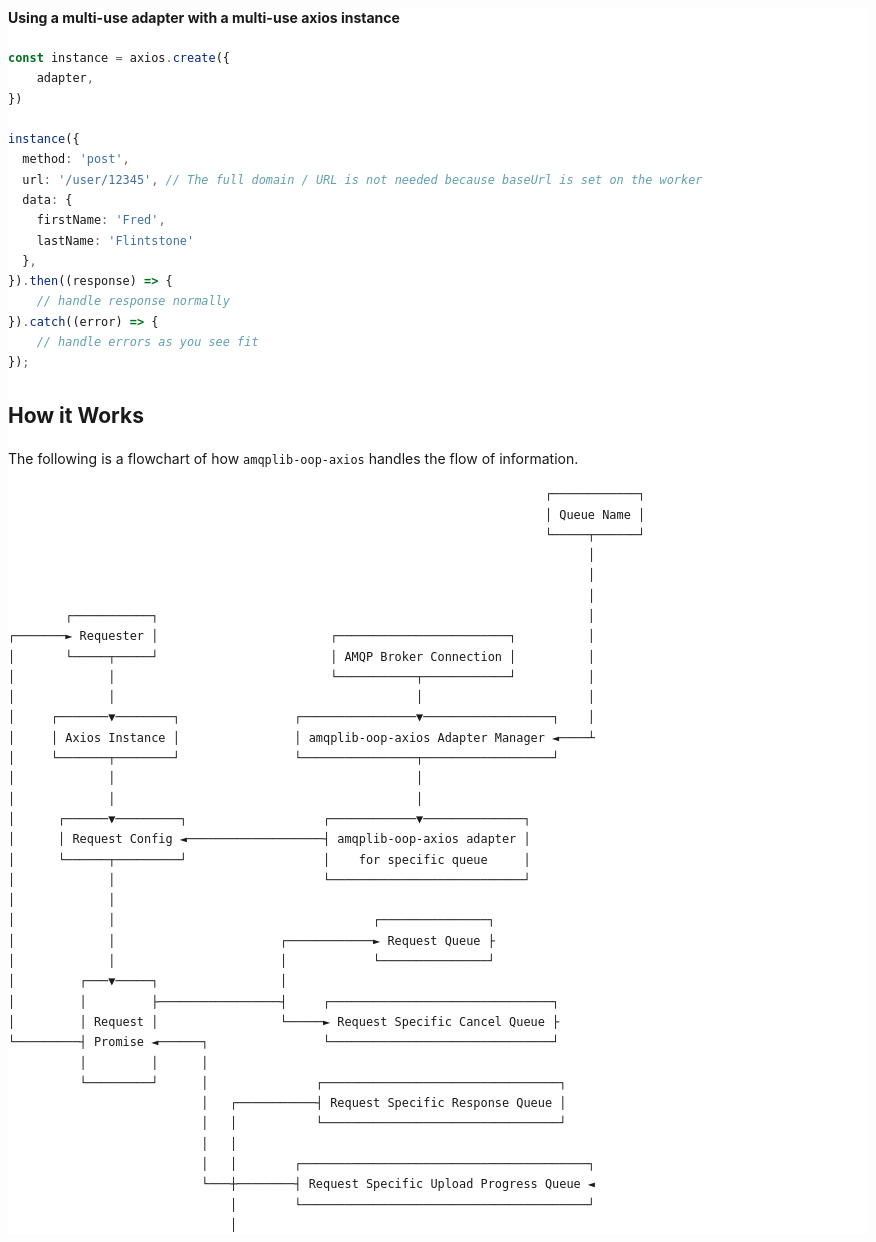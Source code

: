 #### Using a multi-use adapter with a multi-use axios instance

```typescript
const instance = axios.create({
    adapter,
})

instance({
  method: 'post',
  url: '/user/12345', // The full domain / URL is not needed because baseUrl is set on the worker
  data: {
    firstName: 'Fred',
    lastName: 'Flintstone'
  },
}).then((response) => {
    // handle response normally
}).catch((error) => {
    // handle errors as you see fit
});
```

## How it Works

The following is a flowchart of how `amqplib-oop-axios` handles the flow of information.

```text
                                                                           ┌────────────┐
                                                                           │ Queue Name │
                                                                           └─────┬──────┘
                                                                                 │
                                                                                 │
                                                                                 │
        ┌───────────┐                                                            │
┌───────► Requester │                        ┌────────────────────────┐          │
│       └─────┬─────┘                        │ AMQP Broker Connection │          │
│             │                              └───────────┬────────────┘          │
│             │                                          │                       │
│     ┌───────▼────────┐                ┌────────────────▼──────────────────┐    │
│     │ Axios Instance │                │ amqplib-oop-axios Adapter Manager ◄────┴
│     └───────┬────────┘                └────────────────┬──────────────────┘
│             │                                          │
│             │                                          │
│      ┌──────▼─────────┐                   ┌────────────▼──────────────┐
│      │ Request Config ◄───────────────────┤ amqplib-oop-axios adapter │
│      └──────┬─────────┘                   │    for specific queue     │
│             │                             └───────────────────────────┘
│             │
│             │                                    ┌───────────────┐
│             │                       ┌────────────► Request Queue ├
│             │                       │            └───────────────┘
│         ┌───▼─────┐                 │
│         │         ├─────────────────┤     ┌───────────────────────────────┐
│         │ Request │                 └─────► Request Specific Cancel Queue ├
└─────────┤ Promise ◄──────┐                └───────────────────────────────┘
          │         │      │
          └─────────┘      │               ┌─────────────────────────────────┐
                           │   ┌───────────┤ Request Specific Response Queue │
                           │   │           └─────────────────────────────────┘
                           │   │
                           │   │        ┌────────────────────────────────────────┐
                           └───┼────────┤ Request Specific Upload Progress Queue ◄
                               │        └────────────────────────────────────────┘
                               │
```